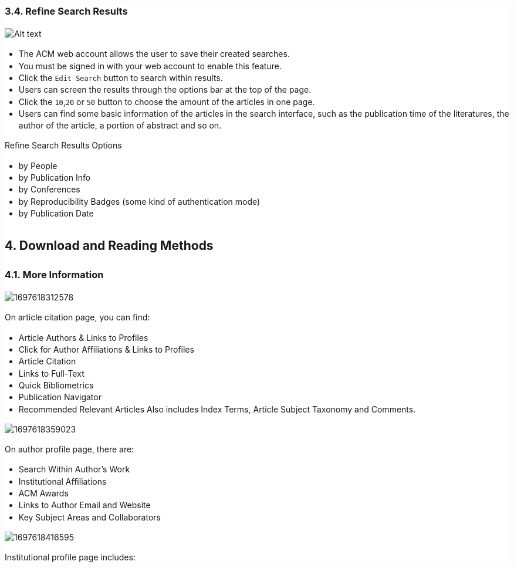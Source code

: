 ###  3.4. <a name='RefineSearchResults'></a>Refine Search Results

![Alt text](../../../../img/UserManual/image-31.png)

- The ACM web account allows the user to save their created searches.
- You must be signed in with your web account to enable this feature.
- Click the ```Edit Search``` button to search within results.
- Users can screen the results through the options bar at the top of the page.
- Click the ```10```,```20``` or ```50``` button to choose the amount of the articles in one page.
- Users can find some basic information of the articles in the search interface, such as the publication time of the literatures, the author of the article, a portion of abstract and so on.

Refine Search Results Options

- by People
- by Publication Info
- by Conferences
- by Reproducibility Badges (some kind of authentication mode)
- by Publication Date

##  4. <a name='DownloadandReadingMethods'></a>Download and Reading Methods

###  4.1. <a name='MoreInformation'></a>More Information

![1697618312578](../../../../img/UserManual/1697618312578.png)

On article citation page, you can find:

- Article Authors & Links to Profiles
- Click for Author Affiliations & Links to Profiles
- Article Citation
- Links to Full-Text
- Quick Bibliometrics
- Publication Navigator
- Recommended Relevant Articles
Also includes Index Terms, Article Subject Taxonomy and Comments.

![1697618359023](../../../../img/UserManual/1697618359023.png)

On author profile page, there are:

- Search Within Author’s Work
- Institutional Affiliations
- ACM Awards
- Links to Author Email and Website
- Key Subject Areas and Collaborators

![1697618416595](../../../../img/UserManual/1697618416595.png)

Institutional profile page includes:
